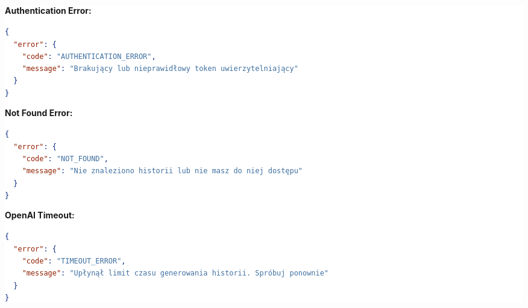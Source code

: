 **Authentication Error:**
```json
{
  "error": {
    "code": "AUTHENTICATION_ERROR",
    "message": "Brakujący lub nieprawidłowy token uwierzytelniający"
  }
}
```

**Not Found Error:**
```json
{
  "error": {
    "code": "NOT_FOUND",
    "message": "Nie znaleziono historii lub nie masz do niej dostępu"
  }
}
```

**OpenAI Timeout:**
```json
{
  "error": {
    "code": "TIMEOUT_ERROR",
    "message": "Upłynął limit czasu generowania historii. Spróbuj ponownie"
  }
}
```